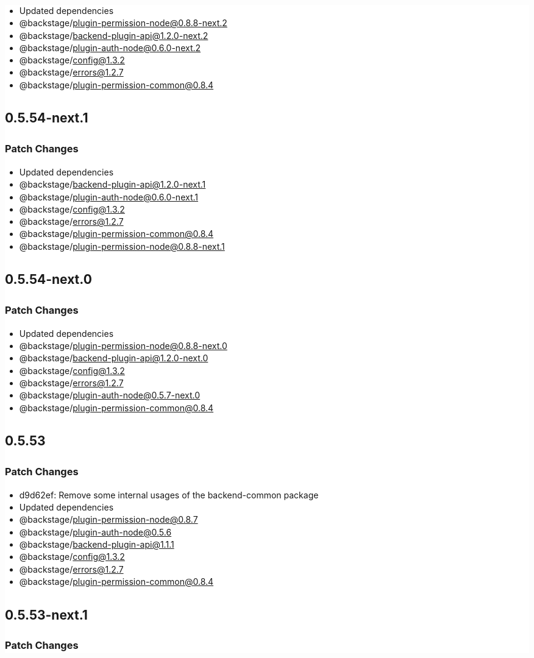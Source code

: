 - Updated dependencies
 - @backstage/plugin-permission-node@0.8.8-next.2
 - @backstage/backend-plugin-api@1.2.0-next.2
 - @backstage/plugin-auth-node@0.6.0-next.2
 - @backstage/config@1.3.2
 - @backstage/errors@1.2.7
 - @backstage/plugin-permission-common@0.8.4

## 0.5.54-next.1

### Patch Changes

- Updated dependencies
 - @backstage/backend-plugin-api@1.2.0-next.1
 - @backstage/plugin-auth-node@0.6.0-next.1
 - @backstage/config@1.3.2
 - @backstage/errors@1.2.7
 - @backstage/plugin-permission-common@0.8.4
 - @backstage/plugin-permission-node@0.8.8-next.1

## 0.5.54-next.0

### Patch Changes

- Updated dependencies
 - @backstage/plugin-permission-node@0.8.8-next.0
 - @backstage/backend-plugin-api@1.2.0-next.0
 - @backstage/config@1.3.2
 - @backstage/errors@1.2.7
 - @backstage/plugin-auth-node@0.5.7-next.0
 - @backstage/plugin-permission-common@0.8.4

## 0.5.53

### Patch Changes

- d9d62ef: Remove some internal usages of the backend-common package
- Updated dependencies
 - @backstage/plugin-permission-node@0.8.7
 - @backstage/plugin-auth-node@0.5.6
 - @backstage/backend-plugin-api@1.1.1
 - @backstage/config@1.3.2
 - @backstage/errors@1.2.7
 - @backstage/plugin-permission-common@0.8.4

## 0.5.53-next.1

### Patch Changes

